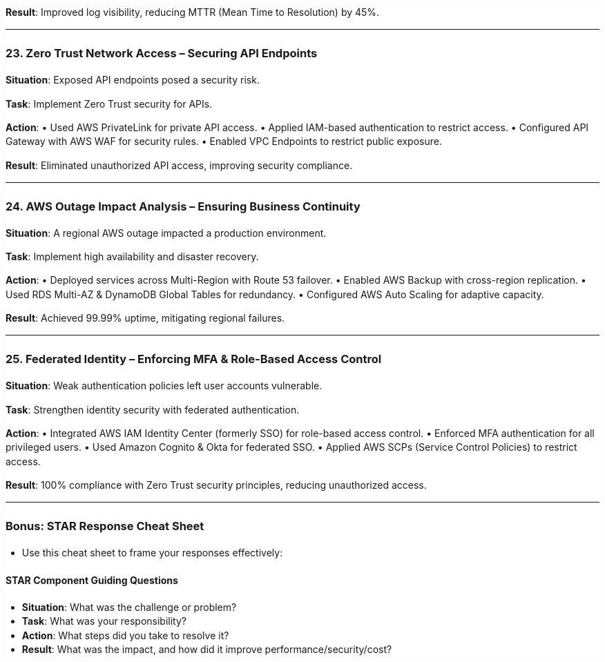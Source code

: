 **Result**: Improved log visibility, reducing MTTR (Mean Time to Resolution) by 45%.

---
### 23. Zero Trust Network Access – Securing API Endpoints
**Situation**: Exposed API endpoints posed a security risk.

**Task**: Implement Zero Trust security for APIs.

**Action**:
	•	Used AWS PrivateLink for private API access.
	•	Applied IAM-based authentication to restrict access.
	•	Configured API Gateway with AWS WAF for security rules.
	•	Enabled VPC Endpoints to restrict public exposure.

**Result**: Eliminated unauthorized API access, improving security compliance.

---
### 24. AWS Outage Impact Analysis – Ensuring Business Continuity
**Situation**: A regional AWS outage impacted a production environment.

**Task**: Implement high availability and disaster recovery.

**Action**:
	•	Deployed services across Multi-Region with Route 53 failover.
	•	Enabled AWS Backup with cross-region replication.
	•	Used RDS Multi-AZ & DynamoDB Global Tables for redundancy.
	•	Configured AWS Auto Scaling for adaptive capacity.

**Result**: Achieved 99.99% uptime, mitigating regional failures.

---
### 25. Federated Identity – Enforcing MFA & Role-Based Access Control
**Situation**: Weak authentication policies left user accounts vulnerable.

**Task**: Strengthen identity security with federated authentication.

**Action**:
	•	Integrated AWS IAM Identity Center (formerly SSO) for role-based access control.
	•	Enforced MFA authentication for all privileged users.
	•	Used Amazon Cognito & Okta for federated SSO.
	•	Applied AWS SCPs (Service Control Policies) to restrict access.

**Result**: 100% compliance with Zero Trust security principles, reducing unauthorized access.

---
### Bonus: STAR Response Cheat Sheet
- Use this cheat sheet to frame your responses effectively:

#### STAR Component	Guiding Questions
- **Situation**:	What was the challenge or problem?
- **Task**:	What was your responsibility?
- **Action**:	What steps did you take to resolve it?
- **Result**:	What was the impact, and how did it improve performance/security/cost?

